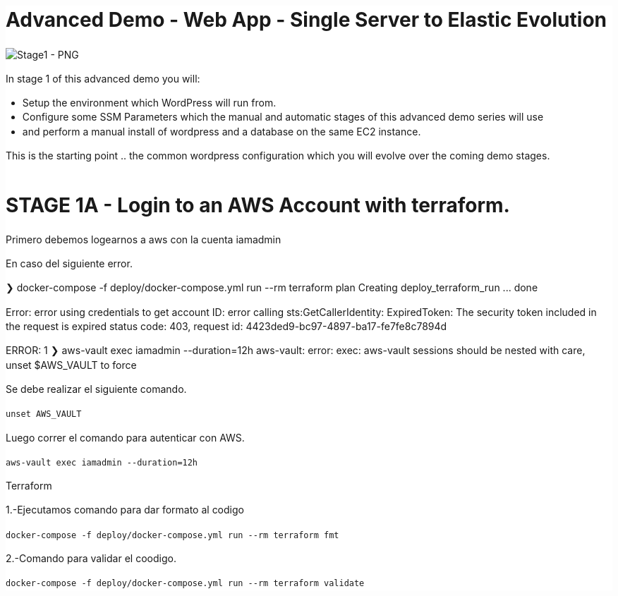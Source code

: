 # Advanced Demo - Web App - Single Server to Elastic Evolution

![Stage1 - PNG](https://github.com/acantril/learn-cantrill-io-labs/blob/master/aws-elastic-wordpress-evolution/02_LABINSTRUCTIONS/STAGE1%20-%20SINGLE%20SERVER%20MANUAL.png)

In stage 1 of this advanced demo you will:
- Setup the environment which WordPress will run from. 
- Configure some SSM Parameters which the manual and automatic stages of this advanced demo series will use
- and perform a manual install of wordpress and a database on the same EC2 instance. 

This is the starting point .. the common wordpress configuration which you will evolve over the coming demo stages.

# STAGE 1A - Login to an AWS Account with terraform.

Primero debemos logearnos a aws con la cuenta iamadmin

En caso del siguiente error.

❯ docker-compose -f deploy/docker-compose.yml run --rm terraform plan
Creating deploy_terraform_run ... done

Error: error using credentials to get account ID: error calling sts:GetCallerIdentity: ExpiredToken: The security token included in the request is expired
	status code: 403, request id: 4423ded9-bc97-4897-ba17-fe7fe8c7894d


ERROR: 1
❯ aws-vault exec iamadmin --duration=12h
aws-vault: error: exec: aws-vault sessions should be nested with care, unset $AWS_VAULT to force


Se debe realizar el siguiente comando.
```
unset AWS_VAULT
```

Luego correr el comando para autenticar con AWS.

```
aws-vault exec iamadmin --duration=12h
```

Terraform

1.-Ejecutamos comando para dar formato al codigo

```
docker-compose -f deploy/docker-compose.yml run --rm terraform fmt
```

2.-Comando para validar el coodigo.

```
docker-compose -f deploy/docker-compose.yml run --rm terraform validate
```
